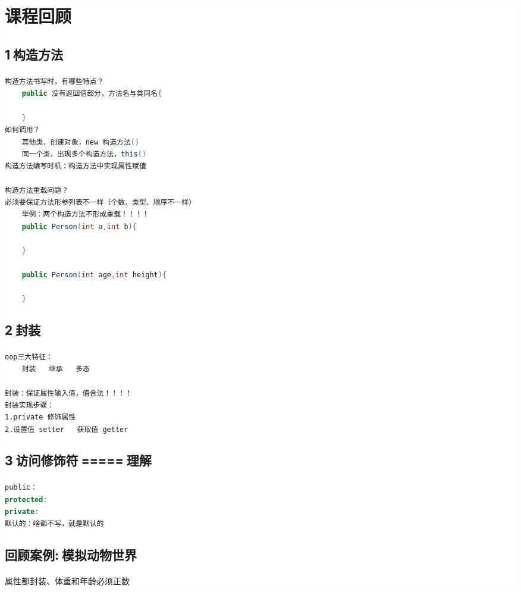 # 课程回顾

## 1 构造方法

```java
构造方法书写时，有哪些特点？
    public 没有返回值部分，方法名与类同名{
    
	}
如何调用？
    其他类，创建对象，new 构造方法()
    同一个类，出现多个构造方法，this()
构造方法编写时机：构造方法中实现属性赋值
    
构造方法重载问题？
必须要保证方法形参列表不一样（个数、类型、顺序不一样）   
    举例：两个构造方法不形成重载！！！！
    public Person(int a,int b){
    
	}

	public Person(int age,int height){
        
    }
```

## 2 封装

```html
oop三大特征：
    封装   继承   多态

封装：保证属性输入值，值合法！！！！
封装实现步骤：
1.private 修饰属性
2.设置值 setter   获取值 getter
```

## 3 访问修饰符 ===== 理解

```java
public：
protected:
private:
默认的：啥都不写，就是默认的
```

## 回顾案例: 模拟动物世界

属性都封装、体重和年龄必须正数
